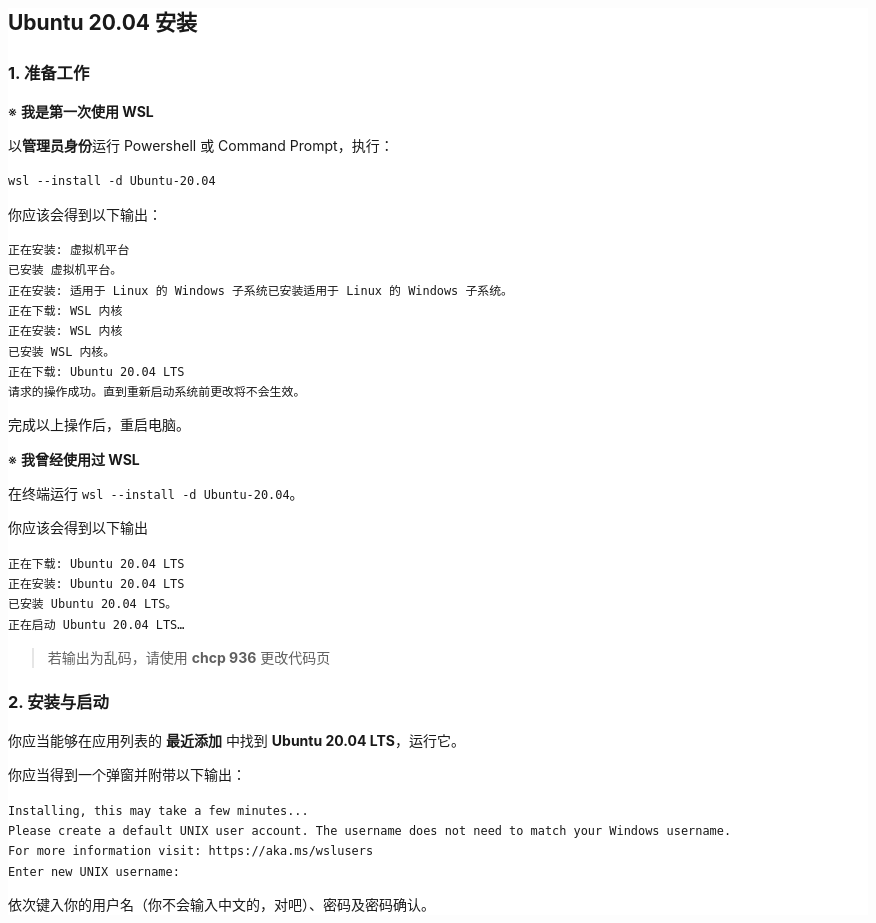 ## Ubuntu 20.04 安装 <span id="install-ubuntu"/>

### 1. **准备工作**

※ **我是第一次使用 WSL**

以**管理员身份**运行 Powershell 或 Command Prompt，执行：

```shell
wsl --install -d Ubuntu-20.04
```

你应该会得到以下输出：

```plain
正在安装: 虚拟机平台
已安装 虚拟机平台。
正在安装: 适用于 Linux 的 Windows 子系统已安装适用于 Linux 的 Windows 子系统。
正在下载: WSL 内核
正在安装: WSL 内核
已安装 WSL 内核。
正在下载: Ubuntu 20.04 LTS
请求的操作成功。直到重新启动系统前更改将不会生效。
```

完成以上操作后，重启电脑。

※ **我曾经使用过 WSL**

在终端运行 `wsl --install -d Ubuntu-20.04`。

你应该会得到以下输出

```plain
正在下载: Ubuntu 20.04 LTS
正在安装: Ubuntu 20.04 LTS
已安装 Ubuntu 20.04 LTS。
正在启动 Ubuntu 20.04 LTS…
```

> 若输出为乱码，请使用 **chcp 936** 更改代码页

### 2. **安装与启动**

你应当能够在应用列表的 **最近添加** 中找到 **Ubuntu 20.04 LTS**，运行它。

你应当得到一个弹窗并附带以下输出：

```plain
Installing, this may take a few minutes...
Please create a default UNIX user account. The username does not need to match your Windows username.
For more information visit: https://aka.ms/wslusers
Enter new UNIX username:
```

依次键入你的用户名（你不会输入中文的，对吧）、密码及密码确认。
